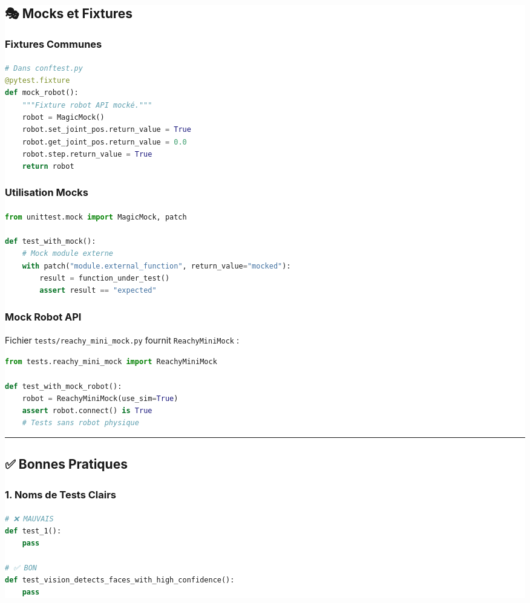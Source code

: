 
## 🎭 Mocks et Fixtures

### Fixtures Communes

```python
# Dans conftest.py
@pytest.fixture
def mock_robot():
    """Fixture robot API mocké."""
    robot = MagicMock()
    robot.set_joint_pos.return_value = True
    robot.get_joint_pos.return_value = 0.0
    robot.step.return_value = True
    return robot
```

### Utilisation Mocks

```python
from unittest.mock import MagicMock, patch

def test_with_mock():
    # Mock module externe
    with patch("module.external_function", return_value="mocked"):
        result = function_under_test()
        assert result == "expected"
```

### Mock Robot API

Fichier `tests/reachy_mini_mock.py` fournit `ReachyMiniMock` :

```python
from tests.reachy_mini_mock import ReachyMiniMock

def test_with_mock_robot():
    robot = ReachyMiniMock(use_sim=True)
    assert robot.connect() is True
    # Tests sans robot physique
```

---

## ✅ Bonnes Pratiques

### 1. Noms de Tests Clairs

```python
# ❌ MAUVAIS
def test_1():
    pass

# ✅ BON
def test_vision_detects_faces_with_high_confidence():
    pass
```
